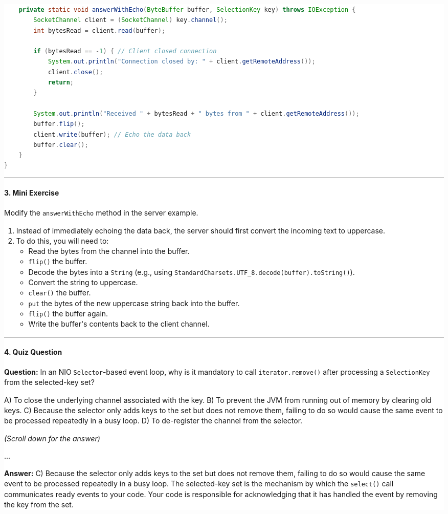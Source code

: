 ```java
    private static void answerWithEcho(ByteBuffer buffer, SelectionKey key) throws IOException {
        SocketChannel client = (SocketChannel) key.channel();
        int bytesRead = client.read(buffer);

        if (bytesRead == -1) { // Client closed connection
            System.out.println("Connection closed by: " + client.getRemoteAddress());
            client.close();
            return;
        }

        System.out.println("Received " + bytesRead + " bytes from " + client.getRemoteAddress());
        buffer.flip();
        client.write(buffer); // Echo the data back
        buffer.clear();
    }
}
```

---

#### **3. Mini Exercise**

Modify the `answerWithEcho` method in the server example.
1.  Instead of immediately echoing the data back, the server should first convert the incoming text to uppercase.
2.  To do this, you will need to:
    *   Read the bytes from the channel into the buffer.
    *   `flip()` the buffer.
    *   Decode the bytes into a `String` (e.g., using `StandardCharsets.UTF_8.decode(buffer).toString()`).
    *   Convert the string to uppercase.
    *   `clear()` the buffer.
    *   `put` the bytes of the new uppercase string back into the buffer.
    *   `flip()` the buffer again.
    *   Write the buffer's contents back to the client channel.

---

#### **4. Quiz Question**

**Question:** In an NIO `Selector`-based event loop, why is it mandatory to call `iterator.remove()` after processing a `SelectionKey` from the selected-key set?

A) To close the underlying channel associated with the key.
B) To prevent the JVM from running out of memory by clearing old keys.
C) Because the selector only adds keys to the set but does not remove them, failing to do so would cause the same event to be processed repeatedly in a busy loop.
D) To de-register the channel from the selector.

*(Scroll down for the answer)*

...

**Answer:** C) Because the selector only adds keys to the set but does not remove them, failing to do so would cause the same event to be processed repeatedly in a busy loop. The selected-key set is the mechanism by which the `select()` call communicates ready events to your code. Your code is responsible for acknowledging that it has handled the event by removing the key from the set.

